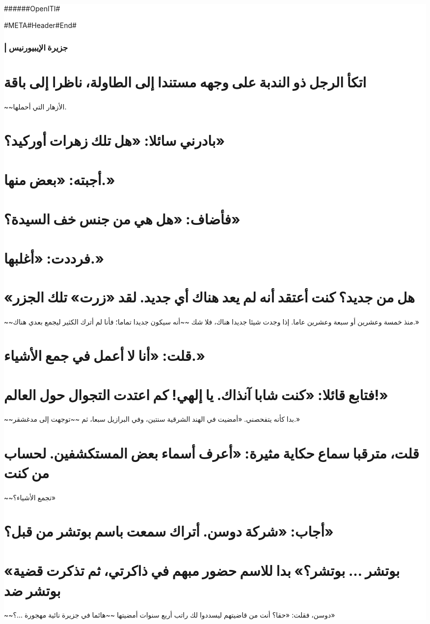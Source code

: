 ######OpenITI#




#META#Header#End#


### | جزيرة الإيبيورنيس

# اتكأ الرجل ذو الندبة على وجهه مستندا إلى الطاولة، ناظرا إلى باقة
~~الأزهار التي أحملها.

# بادرني سائلا: «هل تلك زهرات أوركيد؟»

# أجبته: «بعض منها.»

# فأضاف: «هل هي من جنس خف السيدة؟»

# فرددت: «أغلبها.»

# «هل من جديد؟ كنت أعتقد أنه لم يعد هناك أي جديد. لقد «زرت» تلك الجزر
~~منذ خمسة وعشرين أو سبعة وعشرين عاما. إذا وجدت شيئا جديدا هناك، فلا شك
~~أنه سيكون جديدا تماما؛ فأنا لم أترك الكثير ليجمع بعدي هناك.»

# قلت: «أنا لا أعمل في جمع الأشياء.»

# فتابع قائلا: «كنت شابا آنذاك. يا إلهي! كم اعتدت التجوال حول العالم!»
~~بدا كأنه يتفحصني. «أمضيت في الهند الشرقية سنتين، وفي البرازيل سبعا، ثم
~~توجهت إلى مدغشقر.»

# قلت، مترقبا سماع حكاية مثيرة: «أعرف أسماء بعض المستكشفين. لحساب من كنت
~~تجمع الأشياء؟»

# أجاب: «شركة دوسن. أتراك سمعت باسم بوتشر من قبل؟»

# «بوتشر … بوتشر؟» بدا للاسم حضور مبهم في ذاكرتي، ثم تذكرت قضية بوتشر ضد
~~دوسن، فقلت: «حقا؟ أنت من قاضيتهم ليسددوا لك راتب أربع سنوات أمضيتها
~~هائما في جزيرة نائية مهجورة …؟»
